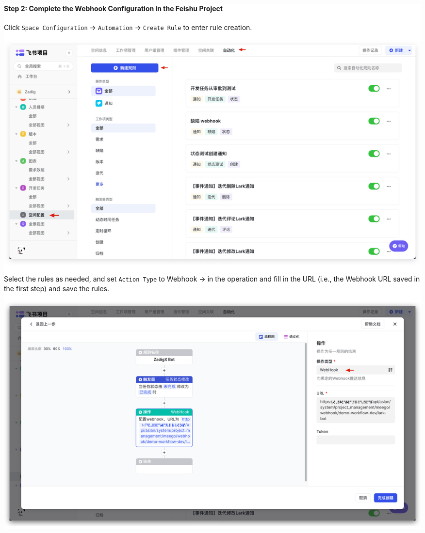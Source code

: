 #### Step 2: Complete the Webhook Configuration in the Feishu Project

Click `Space Configuration` -> `Automation` -> `Create Rule` to enter rule creation.

![feishu_webhook](../../../../_images/feishu_webhook_01.png)

Select the rules as needed, and set `Action Type` to Webhook -> in the operation and fill in the URL (i.e., the Webhook URL saved in the first step) and save the rules.

![feishu_webhook](../../../../_images/feishu_webhook_02.png)
